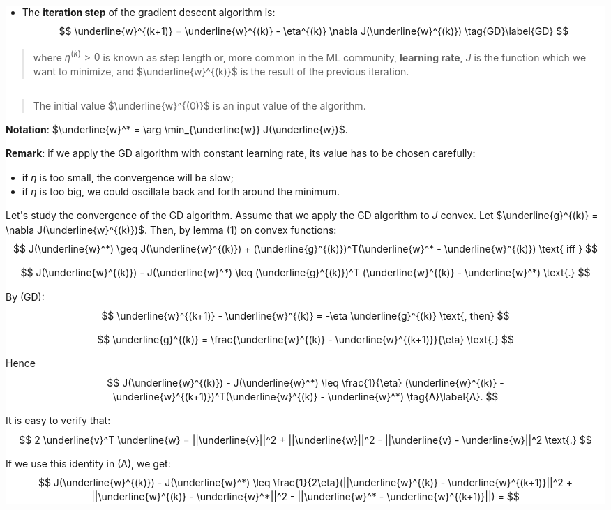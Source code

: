 - The **iteration step** of the gradient descent algorithm is:
$$
\underline{w}^{(k+1)} = \underline{w}^{(k)} - \eta^{(k)} \nabla J(\underline{w}^{(k)}) \tag{GD}\label{GD}
$$
> where $\eta^{(k)} > 0$ is known as step length or, more common in the ML community, **learning rate**, $J$ is the function which we want to minimize, and $\underline{w}^{(k)}$ is the result of the previous iteration.

---

> The initial value $\underline{w}^{(0)}$ is an input value of the algorithm.

**Notation**: $\underline{w}^* = \arg \min_{\underline{w}} J(\underline{w})$.

**Remark**: if we apply the GD algorithm with constant learning rate, its value has to be chosen carefully:
- if $\eta$ is too small, the convergence will be slow;
- if $\eta$ is too big, we could oscillate back and forth around the minimum.

Let's study the convergence of the GD algorithm.
Assume that we apply the GD algorithm to $J$ convex. Let $\underline{g}^{(k)} = \nabla J(\underline{w}^{(k)})$.
Then, by lemma (1) on convex functions:
$$
J(\underline{w}^*) \geq J(\underline{w}^{(k)}) + (\underline{g}^{(k)})^T(\underline{w}^* - \underline{w}^{(k)}) \text{ iff }
$$

$$
J(\underline{w}^{(k)}) - J(\underline{w}^*) \leq (\underline{g}^{(k)})^T (\underline{w}^{(k)} - \underline{w}^*) \text{.}
$$

By (GD):
$$
\underline{w}^{(k+1)} - \underline{w}^{(k)} = -\eta \underline{g}^{(k)} \text{, then}
$$

$$
\underline{g}^{(k)} = \frac{\underline{w}^{(k)} - \underline{w}^{(k+1)}}{\eta} \text{.}
$$

Hence
$$
J(\underline{w}^{(k)}) - J(\underline{w}^*) \leq \frac{1}{\eta} (\underline{w}^{(k)} - \underline{w}^{(k+1)})^T(\underline{w}^{(k)} - \underline{w}^*) \tag{A}\label{A}.
$$

It is easy to verify that:
$$
2 \underline{v}^T \underline{w} = ||\underline{v}||^2 + ||\underline{w}||^2 - ||\underline{v} - \underline{w}||^2 \text{.}
$$

If we use this identity in (A), we get:
$$
J(\underline{w}^{(k)}) - J(\underline{w}^*) \leq \frac{1}{2\eta}(||\underline{w}^{(k)} - \underline{w}^{(k+1)}||^2 + ||\underline{w}^{(k)} - \underline{w}^*||^2 - ||\underline{w}^* - \underline{w}^{(k+1)}||) =
$$
